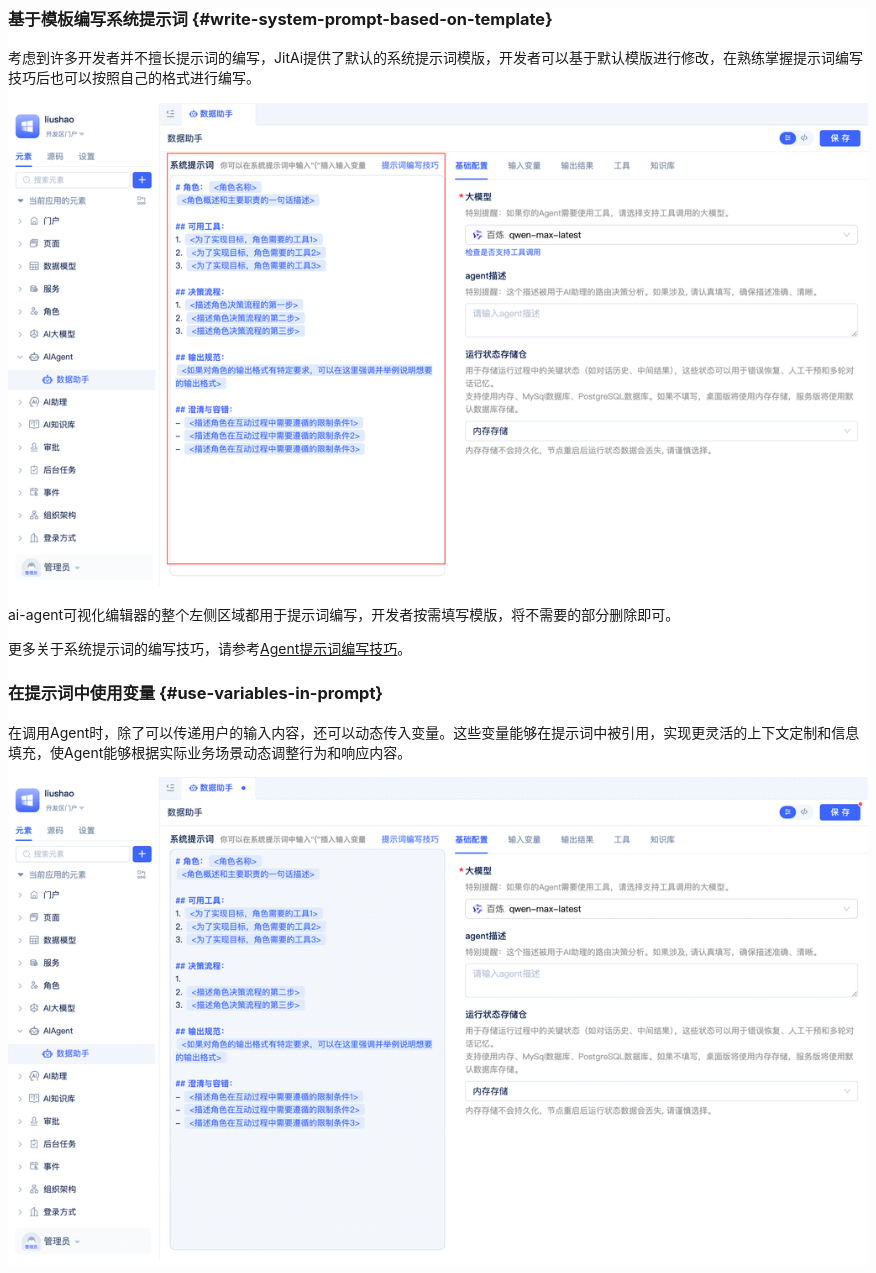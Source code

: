 ### 基于模板编写系统提示词 {#write-system-prompt-based-on-template}
考虑到许多开发者并不擅长提示词的编写，JitAi提供了默认的系统提示词模版，开发者可以基于默认模版进行修改，在熟练掌握提示词编写技巧后也可以按照自己的格式进行编写。

![编写Agent提示词](./img/agent/write-agent-prompts.png)

ai-agent可视化编辑器的整个左侧区域都用于提示词编写，开发者按需填写模版，将不需要的部分删除即可。

更多关于系统提示词的编写技巧，请参考[Agent提示词编写技巧](advanced-guide/agent-prompt-writing-techniques)。

### 在提示词中使用变量 {#use-variables-in-prompt}
在调用Agent时，除了可以传递用户的输入内容，还可以动态传入变量。这些变量能够在提示词中被引用，实现更灵活的上下文定制和信息填充，使Agent能够根据实际业务场景动态调整行为和响应内容。

![在提示词中使用变量](./img/agent/use-variables-in-prompts.gif)
